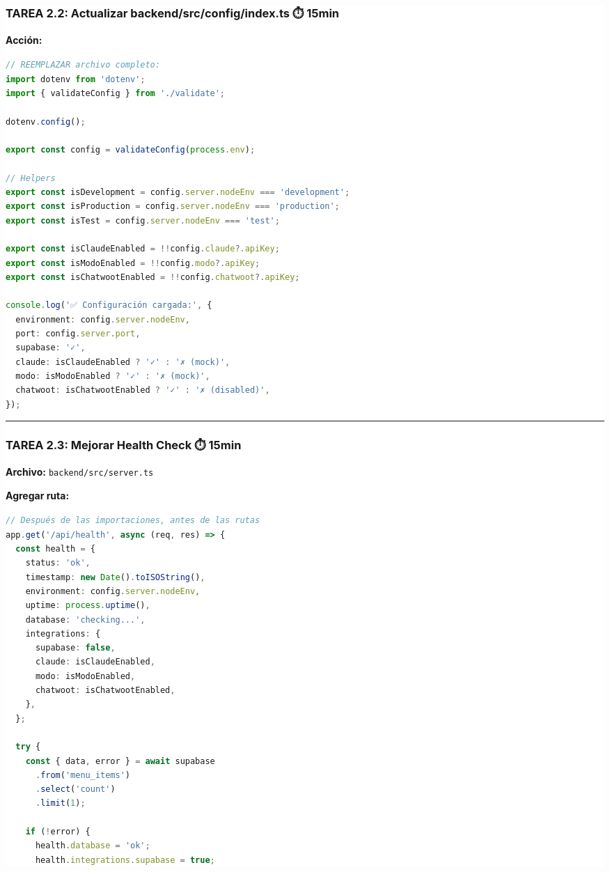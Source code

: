 ### TAREA 2.2: Actualizar backend/src/config/index.ts ⏱️ 15min

**Acción:**
```typescript
// REEMPLAZAR archivo completo:
import dotenv from 'dotenv';
import { validateConfig } from './validate';

dotenv.config();

export const config = validateConfig(process.env);

// Helpers
export const isDevelopment = config.server.nodeEnv === 'development';
export const isProduction = config.server.nodeEnv === 'production';
export const isTest = config.server.nodeEnv === 'test';

export const isClaudeEnabled = !!config.claude?.apiKey;
export const isModoEnabled = !!config.modo?.apiKey;
export const isChatwootEnabled = !!config.chatwoot?.apiKey;

console.log('✅ Configuración cargada:', {
  environment: config.server.nodeEnv,
  port: config.server.port,
  supabase: '✓',
  claude: isClaudeEnabled ? '✓' : '✗ (mock)',
  modo: isModoEnabled ? '✓' : '✗ (mock)',
  chatwoot: isChatwootEnabled ? '✓' : '✗ (disabled)',
});
```

---

### TAREA 2.3: Mejorar Health Check ⏱️ 15min

**Archivo:** `backend/src/server.ts`

**Agregar ruta:**
```typescript
// Después de las importaciones, antes de las rutas
app.get('/api/health', async (req, res) => {
  const health = {
    status: 'ok',
    timestamp: new Date().toISOString(),
    environment: config.server.nodeEnv,
    uptime: process.uptime(),
    database: 'checking...',
    integrations: {
      supabase: false,
      claude: isClaudeEnabled,
      modo: isModoEnabled,
      chatwoot: isChatwootEnabled,
    },
  };
  
  try {
    const { data, error } = await supabase
      .from('menu_items')
      .select('count')
      .limit(1);
    
    if (!error) {
      health.database = 'ok';
      health.integrations.supabase = true;
```